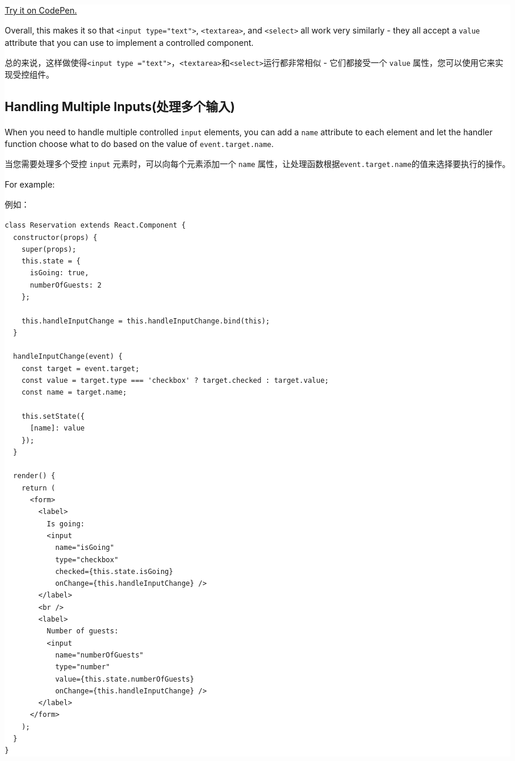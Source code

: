 [Try it on CodePen.](https://codepen.io/gaearon/pen/JbbEzX?editors=0010)

Overall, this makes it so that `<input type="text">`, `<textarea>`, and `<select>` all work very similarly - they all accept a `value` attribute that you can use to implement a controlled component.

总的来说，这样做使得`<input type ="text">`，`<textarea>`和`<select>`运行都非常相似 - 它们都接受一个 `value` 属性，您可以使用它来实现受控组件。

## Handling Multiple Inputs(处理多个输入)

When you need to handle multiple controlled `input` elements, you can add a `name` attribute to each element and let the handler function choose what to do based on the value of `event.target.name`.

当您需要处理多个受控 `input` 元素时，可以向每个元素添加一个 `name` 属性，让处理函数根据`event.target.name`的值来选择要执行的操作。

For example:

例如：

```javascript{15,18,28,37}
class Reservation extends React.Component {
  constructor(props) {
    super(props);
    this.state = {
      isGoing: true,
      numberOfGuests: 2
    };

    this.handleInputChange = this.handleInputChange.bind(this);
  }

  handleInputChange(event) {
    const target = event.target;
    const value = target.type === 'checkbox' ? target.checked : target.value;
    const name = target.name;

    this.setState({
      [name]: value
    });
  }

  render() {
    return (
      <form>
        <label>
          Is going:
          <input
            name="isGoing"
            type="checkbox"
            checked={this.state.isGoing}
            onChange={this.handleInputChange} />
        </label>
        <br />
        <label>
          Number of guests:
          <input
            name="numberOfGuests"
            type="number"
            value={this.state.numberOfGuests}
            onChange={this.handleInputChange} />
        </label>
      </form>
    );
  }
}
```
